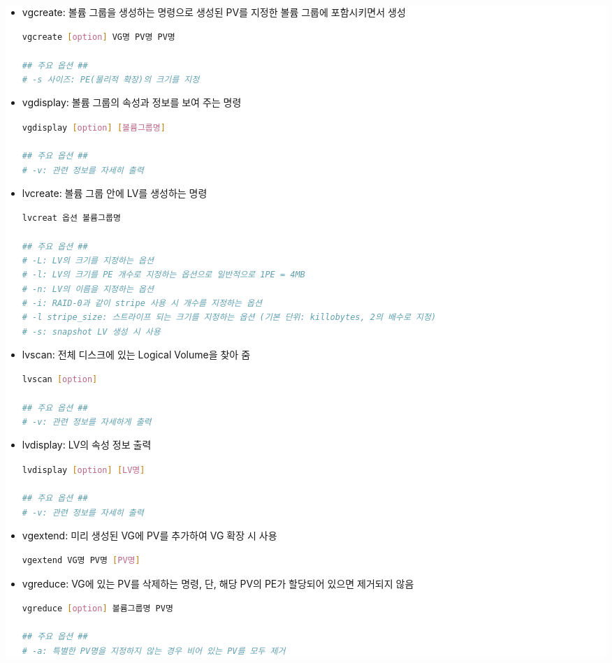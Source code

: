 - vgcreate: 볼륨 그룹을 생성하는 명령으로 생성된 PV를 지정한 볼륨 그룹에 포함시키면서 생성

  ```bash
  vgcreate [option] VG명 PV명 PV명
  
  ## 주요 옵션 ##
  # -s 사이즈: PE(물리적 확장)의 크기를 지정
  ```

- vgdisplay: 볼륨 그룹의 속성과 정보를 보여 주는 명령

  ```bash
  vgdisplay [option] [볼륨그룹명]
  
  ## 주요 옵션 ##
  # -v: 관련 정보를 자세히 출력
  ```

- lvcreate: 볼륨 그룹 안에 LV를 생성하는 명령

  ```bash
  lvcreat 옵션 볼륨그룹명
  
  ## 주요 옵션 ##
  # -L: LV의 크기를 지정하는 옵션
  # -l: LV의 크기를 PE 개수로 지정하는 옵션으로 일반적으로 1PE = 4MB
  # -n: LV의 이름을 지정하는 옵션
  # -i: RAID-0과 같이 stripe 사용 시 개수를 지정하는 옵션
  # -l stripe_size: 스트라이프 되는 크기를 지정하는 옵션 (기본 단위: killobytes, 2의 배수로 지정)
  # -s: snapshot LV 생성 시 사용
  ```

- lvscan: 전체 디스크에 있는 Logical Volume을 찾아 줌

  ```bash
  lvscan [option]
  
  ## 주요 옵션 ##
  # -v: 관련 정보를 자세하게 출력
  ```

- lvdisplay: LV의 속성 정보 출력

  ```bash
  lvdisplay [option] [LV명]
  
  ## 주요 옵션 ##
  # -v: 관련 정보를 자세히 출력
  ```

- vgextend: 미리 생성된 VG에 PV를 추가하여 VG 확장 시 사용

  ```bash
  vgextend VG명 PV명 [PV명]
  ```

- vgreduce: VG에 있는 PV를 삭제하는 명령, 단, 해당 PV의 PE가 할당되어 있으면 제거되지 않음

  ```bash
  vgreduce [option] 볼륨그룹명 PV명
  
  ## 주요 옵션 ##
  # -a: 특별한 PV명을 지정하지 않는 경우 비어 있는 PV를 모두 제거
  ```
